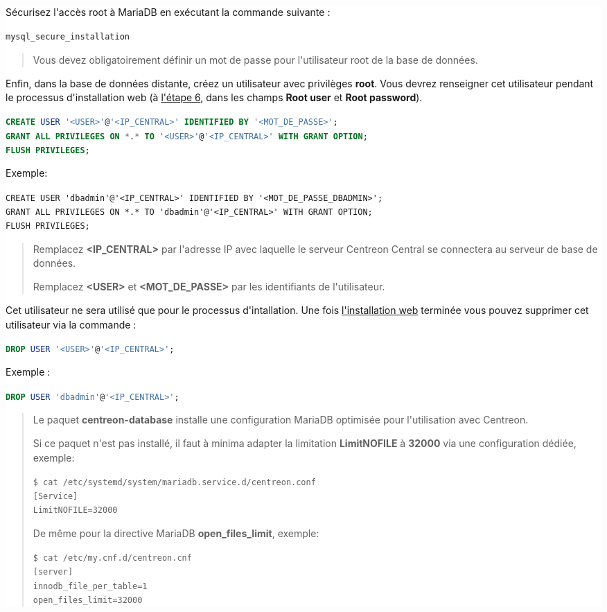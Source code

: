 </TabItem>
</Tabs>

Sécurisez l'accès root à MariaDB en exécutant la commande suivante :

```shell
mysql_secure_installation
```

> Vous devez obligatoirement définir un mot de passe pour l'utilisateur root de la base de données.

Enfin, dans la base de données distante, créez un utilisateur avec privilèges **root**. Vous devrez renseigner cet utilisateur pendant le processus d'installation web (à [l'étape 6](../web-and-post-installation.md#étape-6--database-information), dans les champs **Root user** et **Root password**).

```SQL
CREATE USER '<USER>'@'<IP_CENTRAL>' IDENTIFIED BY '<MOT_DE_PASSE>';
GRANT ALL PRIVILEGES ON *.* TO '<USER>'@'<IP_CENTRAL>' WITH GRANT OPTION;
FLUSH PRIVILEGES;
```

Exemple:

```shell
CREATE USER 'dbadmin'@'<IP_CENTRAL>' IDENTIFIED BY '<MOT_DE_PASSE_DBADMIN>';
GRANT ALL PRIVILEGES ON *.* TO 'dbadmin'@'<IP_CENTRAL>' WITH GRANT OPTION;
FLUSH PRIVILEGES;
```

> Remplacez **<IP_CENTRAL\>** par l'adresse IP avec laquelle le serveur Centreon
> Central se connectera au serveur de base de données.
>
> Remplacez **<USER\>** et **<MOT_DE_PASSE\>** par les identifiants de
> l'utilisateur.

Cet utilisateur ne sera utilisé que pour le processus d'intallation. Une fois [l'installation web](../web-and-post-installation.md) terminée vous pouvez supprimer cet utilisateur via la
commande :

```SQL
DROP USER '<USER>'@'<IP_CENTRAL>';
```

Exemple :

```SQL
DROP USER 'dbadmin'@'<IP_CENTRAL>';
```

> Le paquet **centreon-database** installe une configuration MariaDB optimisée
> pour l'utilisation avec Centreon.
>
> Si ce paquet n'est pas installé, il faut à minima adapter la limitation
> **LimitNOFILE** à **32000** via une configuration dédiée, exemple:
>
> ```shell
> $ cat /etc/systemd/system/mariadb.service.d/centreon.conf
> [Service]
> LimitNOFILE=32000
> ```
>
> De même pour la directive MariaDB **open_files_limit**, exemple:
>
> ```shell
> $ cat /etc/my.cnf.d/centreon.cnf
> [server]
> innodb_file_per_table=1
> open_files_limit=32000
> ```
